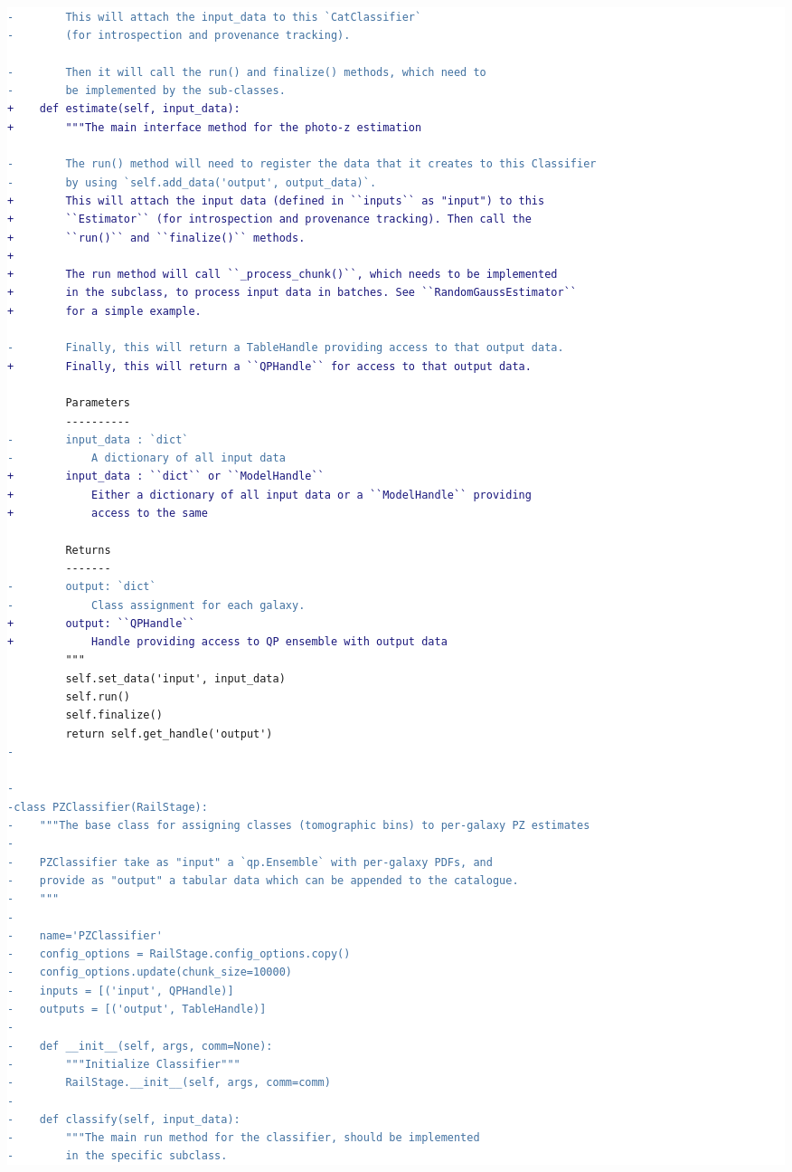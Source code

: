 ```diff
-        This will attach the input_data to this `CatClassifier`
-        (for introspection and provenance tracking).
 
-        Then it will call the run() and finalize() methods, which need to
-        be implemented by the sub-classes.
+    def estimate(self, input_data):
+        """The main interface method for the photo-z estimation
 
-        The run() method will need to register the data that it creates to this Classifier
-        by using `self.add_data('output', output_data)`.
+        This will attach the input data (defined in ``inputs`` as "input") to this
+        ``Estimator`` (for introspection and provenance tracking). Then call the
+        ``run()`` and ``finalize()`` methods.
+
+        The run method will call ``_process_chunk()``, which needs to be implemented
+        in the subclass, to process input data in batches. See ``RandomGaussEstimator``
+        for a simple example. 
 
-        Finally, this will return a TableHandle providing access to that output data.
+        Finally, this will return a ``QPHandle`` for access to that output data.
 
         Parameters
         ----------
-        input_data : `dict`
-            A dictionary of all input data
+        input_data : ``dict`` or ``ModelHandle``
+            Either a dictionary of all input data or a ``ModelHandle`` providing
+            access to the same
 
         Returns
         -------
-        output: `dict`
-            Class assignment for each galaxy.
+        output: ``QPHandle``
+            Handle providing access to QP ensemble with output data
         """
         self.set_data('input', input_data)
         self.run()
         self.finalize()
         return self.get_handle('output')
-    
 
-    
-class PZClassifier(RailStage):
-    """The base class for assigning classes (tomographic bins) to per-galaxy PZ estimates
-
-    PZClassifier take as "input" a `qp.Ensemble` with per-galaxy PDFs, and
-    provide as "output" a tabular data which can be appended to the catalogue.
-    """
-    
-    name='PZClassifier'
-    config_options = RailStage.config_options.copy()
-    config_options.update(chunk_size=10000)
-    inputs = [('input', QPHandle)]
-    outputs = [('output', TableHandle)]
-    
-    def __init__(self, args, comm=None):
-        """Initialize Classifier"""
-        RailStage.__init__(self, args, comm=comm)
-        
-    def classify(self, input_data):
-        """The main run method for the classifier, should be implemented
-        in the specific subclass.
```